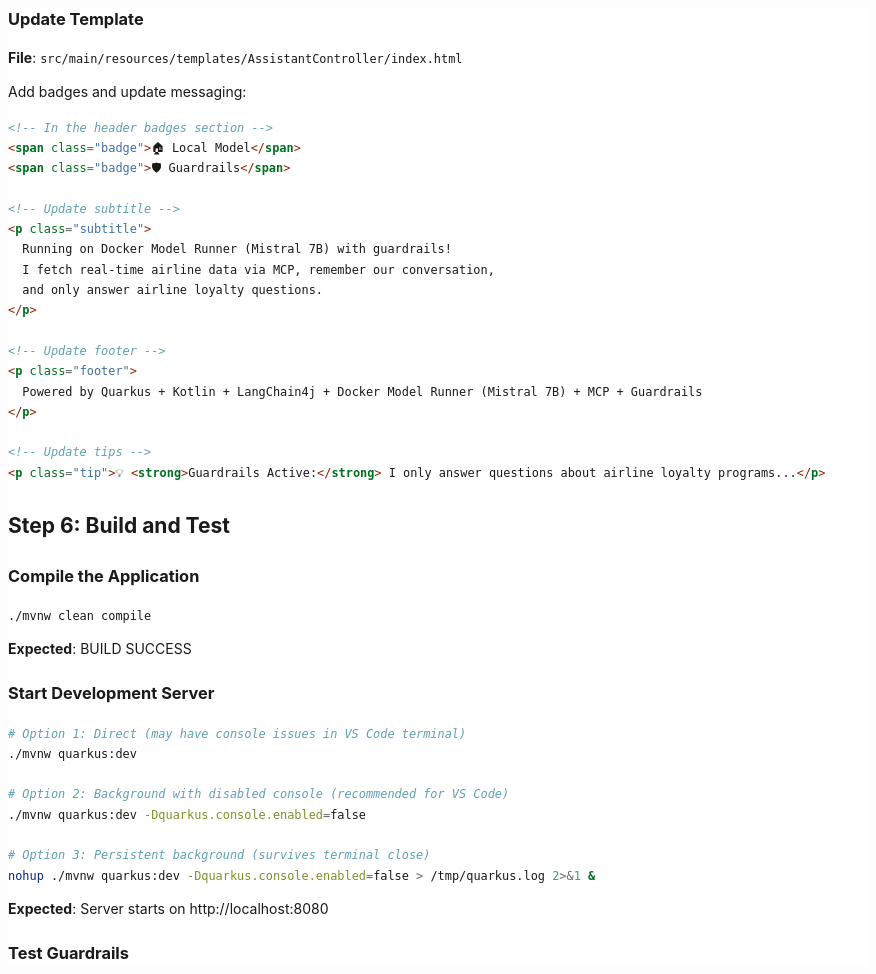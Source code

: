 ### Update Template

**File**: `src/main/resources/templates/AssistantController/index.html`

Add badges and update messaging:

```html
<!-- In the header badges section -->
<span class="badge">🏠 Local Model</span>
<span class="badge">🛡️ Guardrails</span>

<!-- Update subtitle -->
<p class="subtitle">
  Running on Docker Model Runner (Mistral 7B) with guardrails! 
  I fetch real-time airline data via MCP, remember our conversation, 
  and only answer airline loyalty questions.
</p>

<!-- Update footer -->
<p class="footer">
  Powered by Quarkus + Kotlin + LangChain4j + Docker Model Runner (Mistral 7B) + MCP + Guardrails
</p>

<!-- Update tips -->
<p class="tip">💡 <strong>Guardrails Active:</strong> I only answer questions about airline loyalty programs...</p>
```

## Step 6: Build and Test

### Compile the Application

```bash
./mvnw clean compile
```

**Expected**: BUILD SUCCESS

### Start Development Server

```bash
# Option 1: Direct (may have console issues in VS Code terminal)
./mvnw quarkus:dev

# Option 2: Background with disabled console (recommended for VS Code)
./mvnw quarkus:dev -Dquarkus.console.enabled=false

# Option 3: Persistent background (survives terminal close)
nohup ./mvnw quarkus:dev -Dquarkus.console.enabled=false > /tmp/quarkus.log 2>&1 &
```

**Expected**: Server starts on http://localhost:8080

### Test Guardrails
